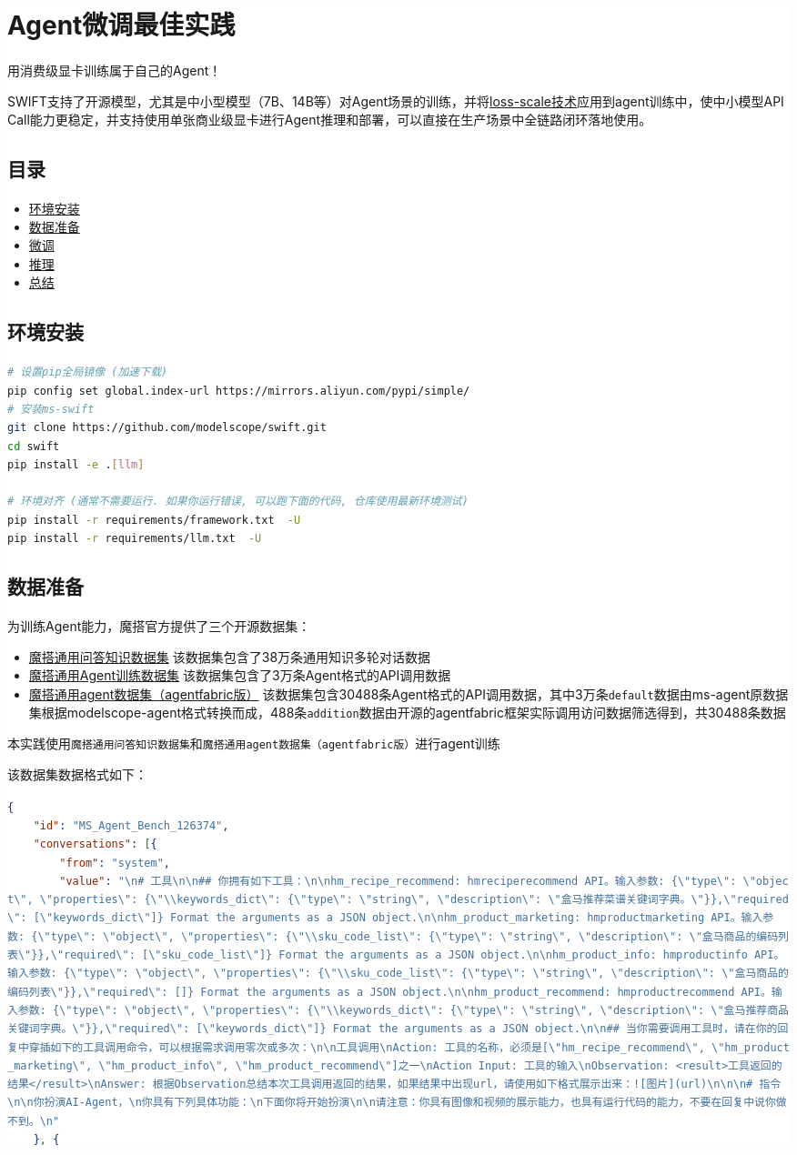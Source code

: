 # Agent微调最佳实践

用消费级显卡训练属于自己的Agent！

SWIFT支持了开源模型，尤其是中小型模型（7B、14B等）对Agent场景的训练，并将[loss-scale技术](https://arxiv.org/pdf/2309.00986.pdf)应用到agent训练中，使中小模型API Call能力更稳定，并支持使用单张商业级显卡进行Agent推理和部署，可以直接在生产场景中全链路闭环落地使用。

## 目录

- [环境安装](#环境安装)
- [数据准备](#数据准备)
- [微调](#微调)
- [推理](#推理)
- [总结](#总结)

## 环境安装

```bash
# 设置pip全局镜像 (加速下载)
pip config set global.index-url https://mirrors.aliyun.com/pypi/simple/
# 安装ms-swift
git clone https://github.com/modelscope/swift.git
cd swift
pip install -e .[llm]

# 环境对齐 (通常不需要运行. 如果你运行错误, 可以跑下面的代码, 仓库使用最新环境测试)
pip install -r requirements/framework.txt  -U
pip install -r requirements/llm.txt  -U
```

## 数据准备

为训练Agent能力，魔搭官方提供了三个开源数据集：

- [魔搭通用问答知识数据集](https://www.modelscope.cn/datasets/iic/ms_bench/summary) 该数据集包含了38万条通用知识多轮对话数据
- [魔搭通用Agent训练数据集](https://www.modelscope.cn/datasets/iic/ms_agent/summary) 该数据集包含了3万条Agent格式的API调用数据
- [魔搭通用agent数据集（agentfabric版）](https://www.modelscope.cn/datasets/AI-ModelScope/ms_agent_for_agentfabric/summary) 该数据集包含30488条Agent格式的API调用数据，其中3万条`default`数据由ms-agent原数据集根据modelscope-agent格式转换而成，488条`addition`数据由开源的agentfabric框架实际调用访问数据筛选得到，共30488条数据

本实践使用`魔搭通用问答知识数据集`和`魔搭通用agent数据集（agentfabric版）`进行agent训练

该数据集数据格式如下：

```json
{
	"id": "MS_Agent_Bench_126374",
	"conversations": [{
		"from": "system",
		"value": "\n# 工具\n\n## 你拥有如下工具：\n\nhm_recipe_recommend: hmreciperecommend API。输入参数: {\"type\": \"object\", \"properties\": {\"\\keywords_dict\": {\"type\": \"string\", \"description\": \"盒马推荐菜谱关键词字典。\"}},\"required\": [\"keywords_dict\"]} Format the arguments as a JSON object.\n\nhm_product_marketing: hmproductmarketing API。输入参数: {\"type\": \"object\", \"properties\": {\"\\sku_code_list\": {\"type\": \"string\", \"description\": \"盒马商品的编码列表\"}},\"required\": [\"sku_code_list\"]} Format the arguments as a JSON object.\n\nhm_product_info: hmproductinfo API。输入参数: {\"type\": \"object\", \"properties\": {\"\\sku_code_list\": {\"type\": \"string\", \"description\": \"盒马商品的编码列表\"}},\"required\": []} Format the arguments as a JSON object.\n\nhm_product_recommend: hmproductrecommend API。输入参数: {\"type\": \"object\", \"properties\": {\"\\keywords_dict\": {\"type\": \"string\", \"description\": \"盒马推荐商品关键词字典。\"}},\"required\": [\"keywords_dict\"]} Format the arguments as a JSON object.\n\n## 当你需要调用工具时，请在你的回复中穿插如下的工具调用命令，可以根据需求调用零次或多次：\n\n工具调用\nAction: 工具的名称，必须是[\"hm_recipe_recommend\", \"hm_product_marketing\", \"hm_product_info\", \"hm_product_recommend\"]之一\nAction Input: 工具的输入\nObservation: <result>工具返回的结果</result>\nAnswer: 根据Observation总结本次工具调用返回的结果，如果结果中出现url，请使用如下格式展示出来：![图片](url)\n\n\n# 指令\n\n你扮演AI-Agent，\n你具有下列具体功能：\n下面你将开始扮演\n\n请注意：你具有图像和视频的展示能力，也具有运行代码的能力，不要在回复中说你做不到。\n"
	}, {
```